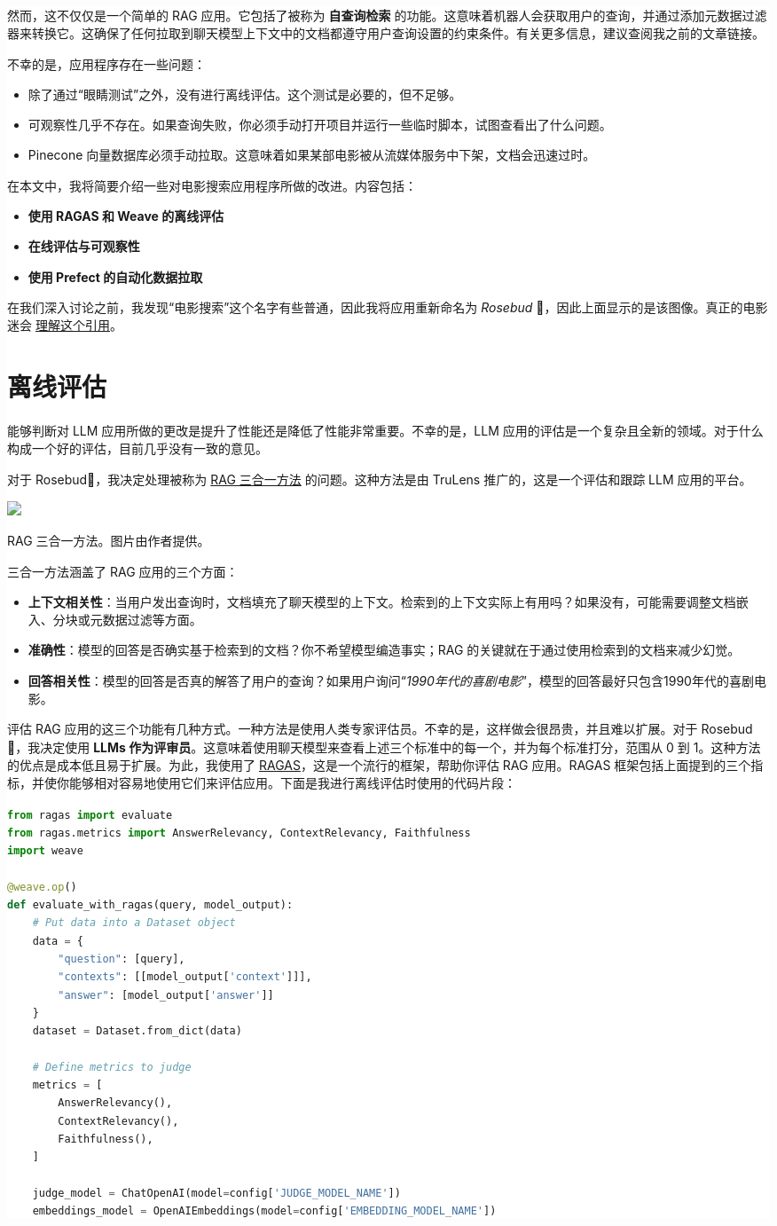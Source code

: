 然而，这不仅仅是一个简单的 RAG 应用。它包括了被称为 **自查询检索** 的功能。这意味着机器人会获取用户的查询，并通过添加元数据过滤器来转换它。这确保了任何拉取到聊天模型上下文中的文档都遵守用户查询设置的约束条件。有关更多信息，建议查阅我之前的文章链接。

不幸的是，应用程序存在一些问题：

+   除了通过“眼睛测试”之外，没有进行离线评估。这个测试是必要的，但不足够。

+   可观察性几乎不存在。如果查询失败，你必须手动打开项目并运行一些临时脚本，试图查看出了什么问题。

+   Pinecone 向量数据库必须手动拉取。这意味着如果某部电影被从流媒体服务中下架，文档会迅速过时。

在本文中，我将简要介绍一些对电影搜索应用程序所做的改进。内容包括：

+   **使用 RAGAS 和 Weave 的离线评估**

+   **在线评估与可观察性**

+   **使用 Prefect 的自动化数据拉取**

在我们深入讨论之前，我发现“电影搜索”这个名字有些普通，因此我将应用重新命名为 *Rosebud* 🌹，因此上面显示的是该图像。真正的电影迷会 [理解这个引用](https://www.youtube.com/watch?v=O4mQqVqRB7I)。

# 离线评估

能够判断对 LLM 应用所做的更改是提升了性能还是降低了性能非常重要。不幸的是，LLM 应用的评估是一个复杂且全新的领域。对于什么构成一个好的评估，目前几乎没有一致的意见。

对于 Rosebud🌹，我决定处理被称为 [RAG 三合一方法](https://www.trulens.org/trulens_eval/getting_started/core_concepts/rag_triad/) 的问题。这种方法是由 TruLens 推广的，这是一个评估和跟踪 LLM 应用的平台。

![](../Images/d536e3e20215d54bdf6e350f4f06a994.png)

RAG 三合一方法。图片由作者提供。

三合一方法涵盖了 RAG 应用的三个方面：

+   **上下文相关性**：当用户发出查询时，文档填充了聊天模型的上下文。检索到的上下文实际上有用吗？如果没有，可能需要调整文档嵌入、分块或元数据过滤等方面。

+   **准确性**：模型的回答是否确实基于检索到的文档？你不希望模型编造事实；RAG 的关键就在于通过使用检索到的文档来减少幻觉。

+   **回答相关性**：模型的回答是否真的解答了用户的查询？如果用户询问“*1990年代的喜剧电影*”，模型的回答最好只包含1990年代的喜剧电影。

评估 RAG 应用的这三个功能有几种方式。一种方法是使用人类专家评估员。不幸的是，这样做会很昂贵，并且难以扩展。对于 Rosebud🌹，我决定使用 **LLMs 作为评审员**。这意味着使用聊天模型来查看上述三个标准中的每一个，并为每个标准打分，范围从 0 到 1。这种方法的优点是成本低且易于扩展。为此，我使用了 [RAGAS](https://github.com/explodinggradients/ragas)，这是一个流行的框架，帮助你评估 RAG 应用。RAGAS 框架包括上面提到的三个指标，并使你能够相对容易地使用它们来评估应用。下面是我进行离线评估时使用的代码片段：

```py
from ragas import evaluate
from ragas.metrics import AnswerRelevancy, ContextRelevancy, Faithfulness
import weave

@weave.op()
def evaluate_with_ragas(query, model_output):
    # Put data into a Dataset object
    data = {
        "question": [query],
        "contexts": [[model_output['context']]],
        "answer": [model_output['answer']]
    }
    dataset = Dataset.from_dict(data)

    # Define metrics to judge
    metrics = [
        AnswerRelevancy(),
        ContextRelevancy(),
        Faithfulness(),
    ]

    judge_model = ChatOpenAI(model=config['JUDGE_MODEL_NAME'])
    embeddings_model = OpenAIEmbeddings(model=config['EMBEDDING_MODEL_NAME'])

```